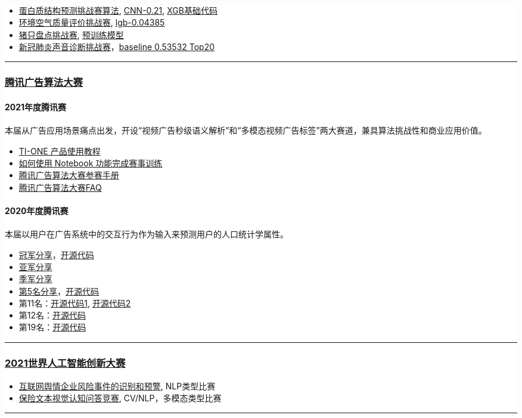 - [蛋白质结构预测挑战赛算法](http://challenge.xfyun.cn/topic/info?type=protein&ch=dw-sq-1), [CNN-0.21](https://mp.weixin.qq.com/s/0oGWD0O5ARokxrAiW2T9uQ), [XGB基础代码](https://github.com/datawhalechina/competition-baseline/blob/master/competition/%E7%A7%91%E5%A4%A7%E8%AE%AF%E9%A3%9EAI%E5%BC%80%E5%8F%91%E8%80%85%E5%A4%A7%E8%B5%9B2021/%E4%B8%8A%E6%B5%B7%E6%B5%B7%E4%BA%8B%E5%A4%A7%E5%AD%A6_%E8%9B%8B%E7%99%BD%E8%B4%A8%E7%BB%93%E6%9E%84%E9%A2%84%E6%B5%8B%E8%B5%9B.ipynb)
- [环境空气质量评价挑战赛](http://challenge.xfyun.cn/topic/info?type=air-quality&ch=dw-sq-1), [lgb-0.04385](https://mp.weixin.qq.com/s/9gZJ6ScwW1urRMc-6p6n5A)
- [猪只盘点挑战赛](http://challenge.xfyun.cn/topic/info?type=pig-check&ch=dw-sq-1), [预训练模型](https://github.com/datawhalechina/competition-baseline/blob/master/competition/%E7%A7%91%E5%A4%A7%E8%AE%AF%E9%A3%9EAI%E5%BC%80%E5%8F%91%E8%80%85%E5%A4%A7%E8%B5%9B2021/%E7%A7%91%E5%A4%A7%E8%AE%AF%E9%A3%9E%E8%82%A1%E4%BB%BD%E6%9C%89%E9%99%90%E5%85%AC%E5%8F%B8_%E7%8C%AA%E5%8F%AA%E7%9B%98%E7%82%B9%E6%8C%91%E6%88%98%E8%B5%9B.ipynb)
- [新冠肺炎声音诊断挑战赛](http://challenge.xfyun.cn/topic/info?type=covid-19&ch=dw-sq-1)，[baseline 0.53532 Top20](https://github.com/zfs1998/data-science/blob/main/IFLYTEK/%E4%B8%AD%E5%9B%BD%E7%A7%91%E5%AD%A6%E6%8A%80%E6%9C%AF%E5%A4%A7%E5%AD%A6_%E6%96%B0%E5%86%A0%E8%82%BA%E7%82%8E%E5%A3%B0%E9%9F%B3%E8%AF%8A%E6%96%AD%E6%8C%91%E6%88%98%E8%B5%9B.ipynb)

---

### [腾讯广告算法大赛](https://algo.qq.com/)

#### 2021年度腾讯赛

本届从广告应用场景痛点出发，开设“视频广告秒级语义解析”和“多模态视频广告标签”两大赛道，兼具算法挑战性和商业应用价值。

- [TI-ONE 产品使用教程](https://cloud.tencent.com/developer/article/1807916)
- [如何使用 Notebook 功能完成赛事训练](https://cloud.tencent.com/developer/article/1807942?from=10680)
- [腾讯广告算法大赛参赛手册](https://algo-1256087447.cos.ap-nanjing.myqcloud.com/admin/20210430/cf48d04caf878b9d2773fda0e60ba8a8.pdf)
- [腾讯广告算法大赛FAQ](
https://docs.qq.com/doc/DV1hFUGpMV1l3eVdV)


#### 2020年度腾讯赛

本届以用户在广告系统中的交互行为作为输入来预测用户的人口统计学属性。

- [冠军分享](https://mp.weixin.qq.com/s/-lizDyP2y357plcG1M64TA)，[开源代码](https://github.com/guoday/Tencent2020_Rank1st
)
- [亚军分享](https://mp.weixin.qq.com/s/UWt4hZitX9bW1Y_RNyCJCg)
- [季军分享](https://mp.weixin.qq.com/s/rkhwLsCKTIDzUkjVIEj3LQ)
- [第5名分享](https://zhuanlan.zhihu.com/p/170603281)，[开源代码](https://github.com/zhangqibot/Tencent2020_Top5)
- 第11名：[开源代码1](https://github.com/wujiekd/2020-Tencent-advertising-algorithm-contest-rank11), [开源代码2](https://github.com/llllllyu/Tencent2020_Rank11)
- 第12名：[开源代码](https://github.com/LogicJake/Tencent_Ads_Algo_2020_TOP12)
- 第19名：[开源代码](https://github.com/PerpetualSmile/2020-Tencent-Advertisement-Algorithm-Competition-Rank19)

---

### [2021世界人工智能创新大赛](http://ailab.aiwin.org.cn/)
- [互联网舆情企业风险事件的识别和预警](https://github.com/datawhalechina/competition-baseline/tree/master/competition/AIWIN2021), NLP类型比赛
- [保险文本视觉认知问答竞赛](https://github.com/datawhalechina/competition-baseline/tree/master/competition/AIWIN2021), CV/NLP，多模态类型比赛

---